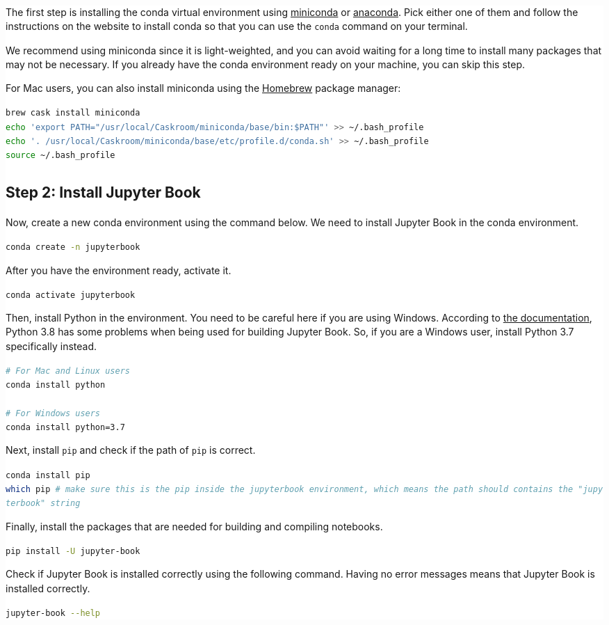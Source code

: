 The first step is installing the conda virtual environment using [miniconda](https://docs.conda.io/en/main/miniconda.html) or [anaconda](https://www.anaconda.com/).
Pick either one of them and follow the instructions on the website to install conda so that you can use the `conda` command on your terminal.

We recommend using miniconda since it is light-weighted, and you can avoid waiting for a long time to install many packages that may not be necessary.
If you already have the conda environment ready on your machine, you can skip this step.

For Mac users, you can also install miniconda using the [Homebrew](https://brew.sh/) package manager:
```sh
brew cask install miniconda
echo 'export PATH="/usr/local/Caskroom/miniconda/base/bin:$PATH"' >> ~/.bash_profile
echo '. /usr/local/Caskroom/miniconda/base/etc/profile.d/conda.sh' >> ~/.bash_profile
source ~/.bash_profile
```

## Step 2: Install Jupyter Book
<a name="s2"></a>

Now, create a new conda environment using the command below. We need to install Jupyter Book in the conda environment.
```sh
conda create -n jupyterbook
```
After you have the environment ready, activate it.
```sh
conda activate jupyterbook
```
Then, install Python in the environment. You need to be careful here if you are using Windows.
According to [the documentation](https://jupyterbook.org/en/stable/advanced/windows.html#working-on-windows), Python 3.8 has some problems when being used for building Jupyter Book.
So, if you are a Windows user, install Python 3.7 specifically instead.
```sh
# For Mac and Linux users
conda install python

# For Windows users
conda install python=3.7
```
Next, install `pip` and check if the path of `pip` is correct.
```sh
conda install pip
which pip # make sure this is the pip inside the jupyterbook environment, which means the path should contains the "jupyterbook" string
```
Finally, install the packages that are needed for building and compiling notebooks.
```sh
pip install -U jupyter-book
```
Check if Jupyter Book is installed correctly using the following command.
Having no error messages means that Jupyter Book is installed correctly.
```sh
jupyter-book --help
```
